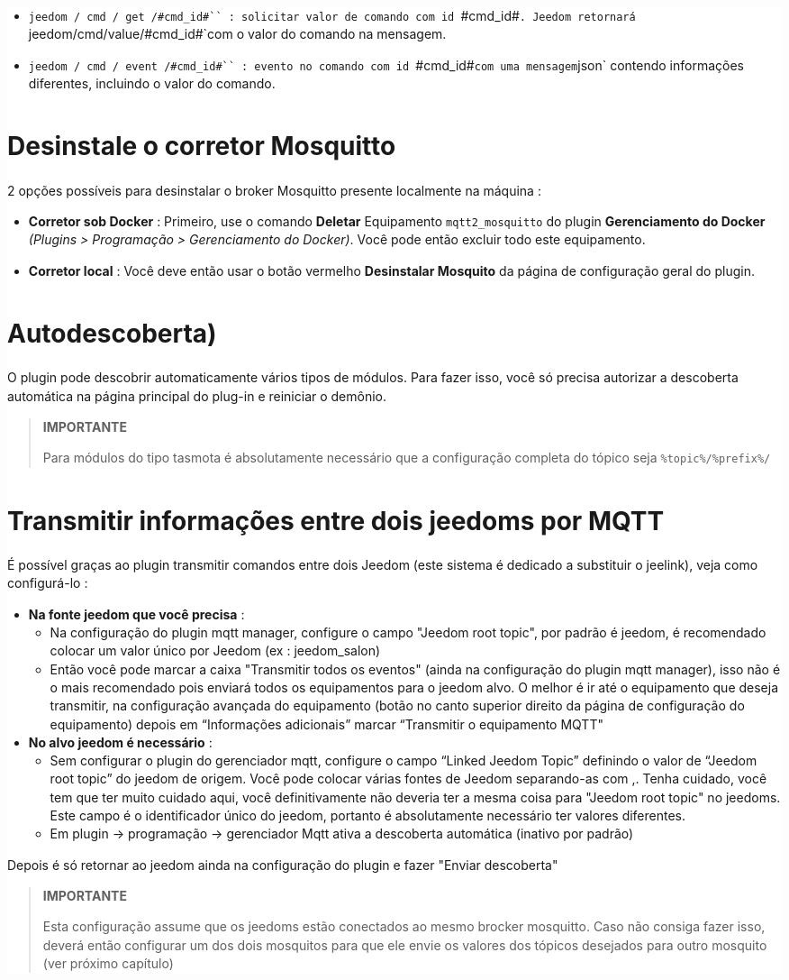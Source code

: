 - `jeedom / cmd / get /#cmd_id#`` : solicitar valor de comando com id `#cmd_id#`. Jeedom retornará `jeedom/cmd/value/#cmd_id#`com o valor do comando na mensagem.

- `jeedom / cmd / event /#cmd_id#`` : evento no comando com id `#cmd_id#` com uma mensagem `json` contendo informações diferentes, incluindo o valor do comando.

# Desinstale o corretor Mosquitto

2 opções possíveis para desinstalar o broker Mosquitto presente localmente na máquina :

- **Corretor sob Docker** : Primeiro, use o comando **Deletar** Equipamento `mqtt2_mosquitto` do plugin **Gerenciamento do Docker** *(Plugins > Programação > Gerenciamento do Docker)*. Você pode então excluir todo este equipamento.

- **Corretor local** : Você deve então usar o botão vermelho **Desinstalar Mosquito** da página de configuração geral do plugin.


# Autodescoberta)

O plugin pode descobrir automaticamente vários tipos de módulos. Para fazer isso, você só precisa autorizar a descoberta automática na página principal do plug-in e reiniciar o demônio.

>**IMPORTANTE**
>
>Para módulos do tipo tasmota é absolutamente necessário que a configuração completa do tópico seja `%topic%/%prefix%/`


# Transmitir informações entre dois jeedoms por MQTT

É possível graças ao plugin transmitir comandos entre dois Jeedom (este sistema é dedicado a substituir o jeelink), veja como configurá-lo : 

- **Na fonte jeedom que você precisa** :
  - Na configuração do plugin mqtt manager, configure o campo "Jeedom root topic", por padrão é jeedom, é recomendado colocar um valor único por Jeedom (ex : jeedom_salon)
  - Então você pode marcar a caixa "Transmitir todos os eventos" (ainda na configuração do plugin mqtt manager), isso não é o mais recomendado pois enviará todos os equipamentos para o jeedom alvo. O melhor é ir até o equipamento que deseja transmitir, na configuração avançada do equipamento (botão no canto superior direito da página de configuração do equipamento) depois em “Informações adicionais” marcar “Transmitir o equipamento MQTT"
- **No alvo jeedom é necessário** : 
  - Sem configurar o plugin do gerenciador mqtt, configure o campo “Linked Jeedom Topic” definindo o valor de “Jeedom root topic” do jeedom de origem. Você pode colocar várias fontes de Jeedom separando-as com ,. Tenha cuidado, você tem que ter muito cuidado aqui, você definitivamente não deveria ter a mesma coisa para "Jeedom root topic" no jeedoms. Este campo é o identificador único do jeedom, portanto é absolutamente necessário ter valores diferentes.
  - Em plugin -> programação -> gerenciador Mqtt ativa a descoberta automática (inativo por padrão)

Depois é só retornar ao jeedom ainda na configuração do plugin e fazer "Enviar descoberta"

>**IMPORTANTE**
>
>Esta configuração assume que os jeedoms estão conectados ao mesmo brocker mosquitto. Caso não consiga fazer isso, deverá então configurar um dos dois mosquitos para que ele envie os valores dos tópicos desejados para outro mosquito (ver próximo capítulo)

